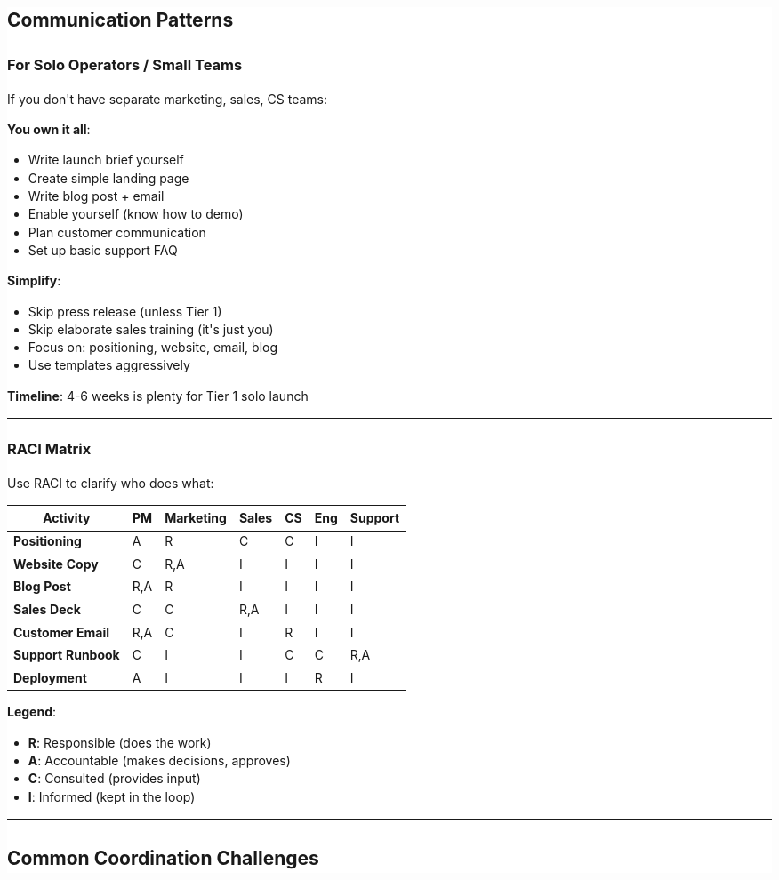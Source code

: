 
## Communication Patterns

### For Solo Operators / Small Teams

If you don't have separate marketing, sales, CS teams:

**You own it all**:
- Write launch brief yourself
- Create simple landing page
- Write blog post + email
- Enable yourself (know how to demo)
- Plan customer communication
- Set up basic support FAQ

**Simplify**:
- Skip press release (unless Tier 1)
- Skip elaborate sales training (it's just you)
- Focus on: positioning, website, email, blog
- Use templates aggressively

**Timeline**: 4-6 weeks is plenty for Tier 1 solo launch

---

### RACI Matrix

Use RACI to clarify who does what:

| Activity | PM | Marketing | Sales | CS | Eng | Support |
|----------|----|-----------| ------|----|----|---------|
| **Positioning** | A | R | C | C | I | I |
| **Website Copy** | C | R,A | I | I | I | I |
| **Blog Post** | R,A | R | I | I | I | I |
| **Sales Deck** | C | C | R,A | I | I | I |
| **Customer Email** | R,A | C | I | R | I | I |
| **Support Runbook** | C | I | I | C | C | R,A |
| **Deployment** | A | I | I | I | R | I |

**Legend**:
- **R**: Responsible (does the work)
- **A**: Accountable (makes decisions, approves)
- **C**: Consulted (provides input)
- **I**: Informed (kept in the loop)

---

## Common Coordination Challenges
